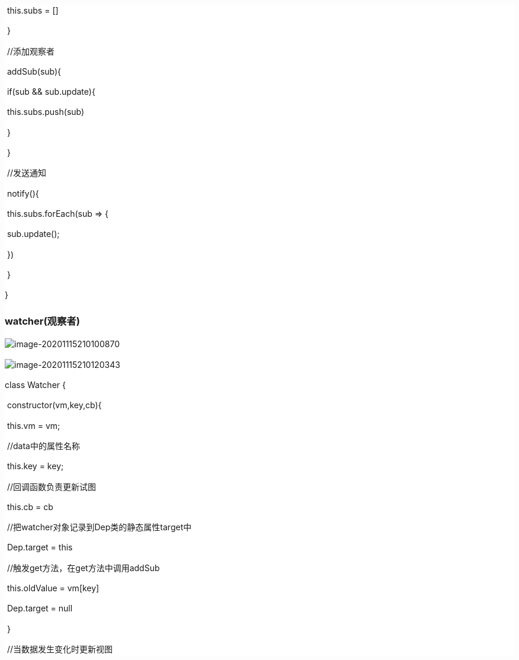 ​		this.subs = []

​	}

​	//添加观察者

​	addSub(sub){

​		if(sub && sub.update){

​			this.subs.push(sub)

​		}

​	}

​	//发送通知

​	notify(){

​		this.subs.forEach(sub => {

​			sub.update();

​		})

​	}

}

### watcher(观察者)

![image-20201115210100870](C:\Users\JUN\AppData\Roaming\Typora\typora-user-images\image-20201115210100870.png)

![image-20201115210120343](C:\Users\JUN\AppData\Roaming\Typora\typora-user-images\image-20201115210120343.png)

class Watcher {

​		constructor(vm,key,cb){

​			this.vm = vm;

​			//data中的属性名称

​			this.key = key;

​			//回调函数负责更新试图

​			this.cb = cb

​			//把watcher对象记录到Dep类的静态属性target中

​			Dep.target = this

​			//触发get方法，在get方法中调用addSub

​			this.oldValue = vm[key]

​			Dep.target = null

​		}

​		//当数据发生变化时更新视图
